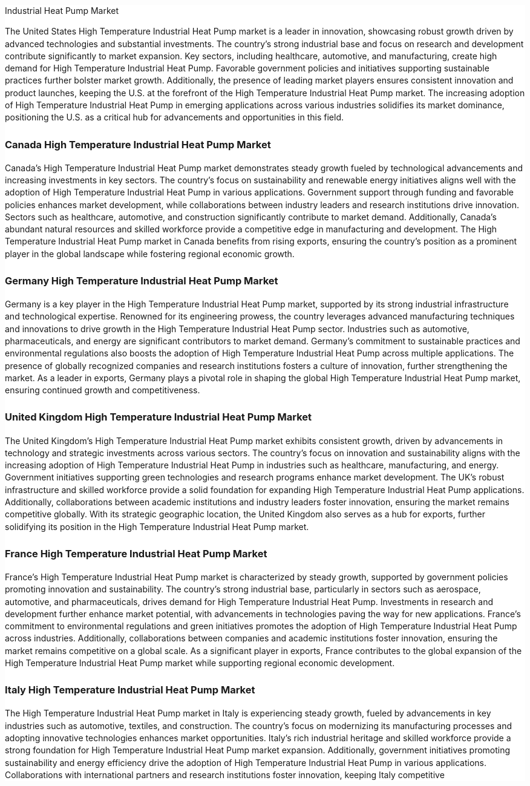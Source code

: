 Industrial Heat Pump Market</h3><p>The United States High Temperature Industrial Heat Pump market is a leader in innovation, showcasing robust growth driven by advanced technologies and substantial investments. The country&rsquo;s strong industrial base and focus on research and development contribute significantly to market expansion. Key sectors, including healthcare, automotive, and manufacturing, create high demand for High Temperature Industrial Heat Pump. Favorable government policies and initiatives supporting sustainable practices further bolster market growth. Additionally, the presence of leading market players ensures consistent innovation and product launches, keeping the U.S. at the forefront of the High Temperature Industrial Heat Pump market. The increasing adoption of High Temperature Industrial Heat Pump in emerging applications across various industries solidifies its market dominance, positioning the U.S. as a critical hub for advancements and opportunities in this field.</p><h3>Canada High Temperature Industrial Heat Pump Market</h3><p>Canada&rsquo;s High Temperature Industrial Heat Pump market demonstrates steady growth fueled by technological advancements and increasing investments in key sectors. The country&rsquo;s focus on sustainability and renewable energy initiatives aligns well with the adoption of High Temperature Industrial Heat Pump in various applications. Government support through funding and favorable policies enhances market development, while collaborations between industry leaders and research institutions drive innovation. Sectors such as healthcare, automotive, and construction significantly contribute to market demand. Additionally, Canada&rsquo;s abundant natural resources and skilled workforce provide a competitive edge in manufacturing and development. The High Temperature Industrial Heat Pump market in Canada benefits from rising exports, ensuring the country&rsquo;s position as a prominent player in the global landscape while fostering regional economic growth.</p><h3>Germany High Temperature Industrial Heat Pump Market</h3><p>Germany is a key player in the High Temperature Industrial Heat Pump market, supported by its strong industrial infrastructure and technological expertise. Renowned for its engineering prowess, the country leverages advanced manufacturing techniques and innovations to drive growth in the High Temperature Industrial Heat Pump sector. Industries such as automotive, pharmaceuticals, and energy are significant contributors to market demand. Germany&rsquo;s commitment to sustainable practices and environmental regulations also boosts the adoption of High Temperature Industrial Heat Pump across multiple applications. The presence of globally recognized companies and research institutions fosters a culture of innovation, further strengthening the market. As a leader in exports, Germany plays a pivotal role in shaping the global High Temperature Industrial Heat Pump market, ensuring continued growth and competitiveness.</p><h3>United Kingdom High Temperature Industrial Heat Pump Market</h3><p>The United Kingdom&rsquo;s High Temperature Industrial Heat Pump market exhibits consistent growth, driven by advancements in technology and strategic investments across various sectors. The country&rsquo;s focus on innovation and sustainability aligns with the increasing adoption of High Temperature Industrial Heat Pump in industries such as healthcare, manufacturing, and energy. Government initiatives supporting green technologies and research programs enhance market development. The UK&rsquo;s robust infrastructure and skilled workforce provide a solid foundation for expanding High Temperature Industrial Heat Pump applications. Additionally, collaborations between academic institutions and industry leaders foster innovation, ensuring the market remains competitive globally. With its strategic geographic location, the United Kingdom also serves as a hub for exports, further solidifying its position in the High Temperature Industrial Heat Pump market.</p><h3>France High Temperature Industrial Heat Pump Market</h3><p>France&rsquo;s High Temperature Industrial Heat Pump market is characterized by steady growth, supported by government policies promoting innovation and sustainability. The country&rsquo;s strong industrial base, particularly in sectors such as aerospace, automotive, and pharmaceuticals, drives demand for High Temperature Industrial Heat Pump. Investments in research and development further enhance market potential, with advancements in technologies paving the way for new applications. France&rsquo;s commitment to environmental regulations and green initiatives promotes the adoption of High Temperature Industrial Heat Pump across industries. Additionally, collaborations between companies and academic institutions foster innovation, ensuring the market remains competitive on a global scale. As a significant player in exports, France contributes to the global expansion of the High Temperature Industrial Heat Pump market while supporting regional economic development.</p><h3>Italy High Temperature Industrial Heat Pump Market</h3><p>The High Temperature Industrial Heat Pump market in Italy is experiencing steady growth, fueled by advancements in key industries such as automotive, textiles, and construction. The country&rsquo;s focus on modernizing its manufacturing processes and adopting innovative technologies enhances market opportunities. Italy&rsquo;s rich industrial heritage and skilled workforce provide a strong foundation for High Temperature Industrial Heat Pump market expansion. Additionally, government initiatives promoting sustainability and energy efficiency drive the adoption of High Temperature Industrial Heat Pump in various applications. Collaborations with international partners and research institutions foster innovation, keeping Italy competitive